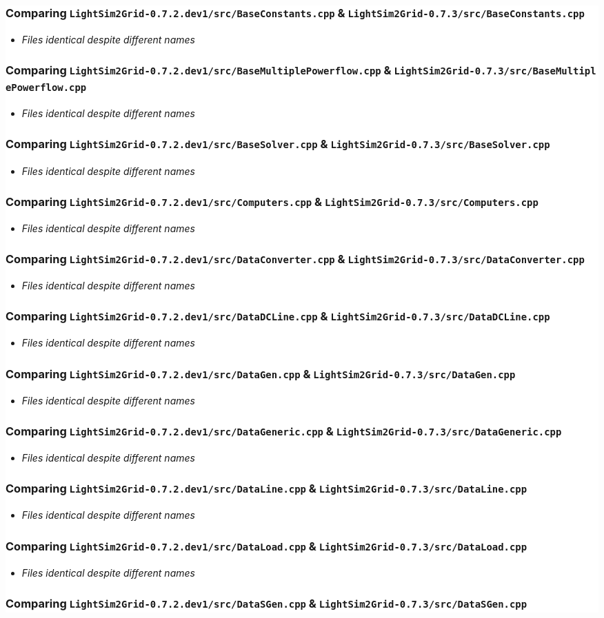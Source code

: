 ### Comparing `LightSim2Grid-0.7.2.dev1/src/BaseConstants.cpp` & `LightSim2Grid-0.7.3/src/BaseConstants.cpp`

 * *Files identical despite different names*

### Comparing `LightSim2Grid-0.7.2.dev1/src/BaseMultiplePowerflow.cpp` & `LightSim2Grid-0.7.3/src/BaseMultiplePowerflow.cpp`

 * *Files identical despite different names*

### Comparing `LightSim2Grid-0.7.2.dev1/src/BaseSolver.cpp` & `LightSim2Grid-0.7.3/src/BaseSolver.cpp`

 * *Files identical despite different names*

### Comparing `LightSim2Grid-0.7.2.dev1/src/Computers.cpp` & `LightSim2Grid-0.7.3/src/Computers.cpp`

 * *Files identical despite different names*

### Comparing `LightSim2Grid-0.7.2.dev1/src/DataConverter.cpp` & `LightSim2Grid-0.7.3/src/DataConverter.cpp`

 * *Files identical despite different names*

### Comparing `LightSim2Grid-0.7.2.dev1/src/DataDCLine.cpp` & `LightSim2Grid-0.7.3/src/DataDCLine.cpp`

 * *Files identical despite different names*

### Comparing `LightSim2Grid-0.7.2.dev1/src/DataGen.cpp` & `LightSim2Grid-0.7.3/src/DataGen.cpp`

 * *Files identical despite different names*

### Comparing `LightSim2Grid-0.7.2.dev1/src/DataGeneric.cpp` & `LightSim2Grid-0.7.3/src/DataGeneric.cpp`

 * *Files identical despite different names*

### Comparing `LightSim2Grid-0.7.2.dev1/src/DataLine.cpp` & `LightSim2Grid-0.7.3/src/DataLine.cpp`

 * *Files identical despite different names*

### Comparing `LightSim2Grid-0.7.2.dev1/src/DataLoad.cpp` & `LightSim2Grid-0.7.3/src/DataLoad.cpp`

 * *Files identical despite different names*

### Comparing `LightSim2Grid-0.7.2.dev1/src/DataSGen.cpp` & `LightSim2Grid-0.7.3/src/DataSGen.cpp`
